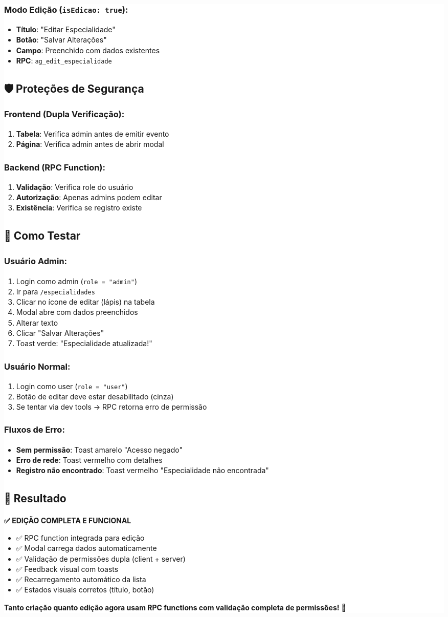 ### **Modo Edição** (`isEdicao: true`):
- **Título**: "Editar Especialidade"
- **Botão**: "Salvar Alterações"
- **Campo**: Preenchido com dados existentes
- **RPC**: `ag_edit_especialidade`

## 🛡️ **Proteções de Segurança**

### **Frontend (Dupla Verificação)**:
1. **Tabela**: Verifica admin antes de emitir evento
2. **Página**: Verifica admin antes de abrir modal

### **Backend (RPC Function)**:
1. **Validação**: Verifica role do usuário
2. **Autorização**: Apenas admins podem editar
3. **Existência**: Verifica se registro existe

## 🧪 **Como Testar**

### **Usuário Admin**:
1. Login como admin (`role = "admin"`)
2. Ir para `/especialidades`
3. Clicar no ícone de editar (lápis) na tabela
4. Modal abre com dados preenchidos
5. Alterar texto
6. Clicar "Salvar Alterações"
7. Toast verde: "Especialidade atualizada!"

### **Usuário Normal**:
1. Login como user (`role = "user"`)
2. Botão de editar deve estar desabilitado (cinza)
3. Se tentar via dev tools → RPC retorna erro de permissão

### **Fluxos de Erro**:
- **Sem permissão**: Toast amarelo "Acesso negado"
- **Erro de rede**: Toast vermelho com detalhes
- **Registro não encontrado**: Toast vermelho "Especialidade não encontrada"

## 🎯 **Resultado**

**✅ EDIÇÃO COMPLETA E FUNCIONAL**

- ✅ RPC function integrada para edição
- ✅ Modal carrega dados automaticamente
- ✅ Validação de permissões dupla (client + server)
- ✅ Feedback visual com toasts
- ✅ Recarregamento automático da lista
- ✅ Estados visuais corretos (título, botão)

**Tanto criação quanto edição agora usam RPC functions com validação completa de permissões!** 🚀
